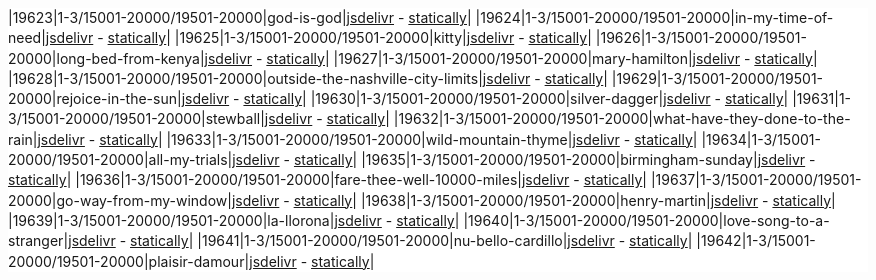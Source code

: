 |19623|1-3/15001-20000/19501-20000|god-is-god|[jsdelivr](https://cdn.jsdelivr.net/gh/dbchord/webp-c-600x600_1-3/15001-20000/19501-20000/god-is-god.webp) - [statically](https://cdn.statically.io/gh/dbchord/webp-c-600x600_1-3/img/15001-20000/19501-20000/god-is-god.webp)|
|19624|1-3/15001-20000/19501-20000|in-my-time-of-need|[jsdelivr](https://cdn.jsdelivr.net/gh/dbchord/webp-c-600x600_1-3/15001-20000/19501-20000/in-my-time-of-need.webp) - [statically](https://cdn.statically.io/gh/dbchord/webp-c-600x600_1-3/img/15001-20000/19501-20000/in-my-time-of-need.webp)|
|19625|1-3/15001-20000/19501-20000|kitty|[jsdelivr](https://cdn.jsdelivr.net/gh/dbchord/webp-c-600x600_1-3/15001-20000/19501-20000/kitty.webp) - [statically](https://cdn.statically.io/gh/dbchord/webp-c-600x600_1-3/img/15001-20000/19501-20000/kitty.webp)|
|19626|1-3/15001-20000/19501-20000|long-bed-from-kenya|[jsdelivr](https://cdn.jsdelivr.net/gh/dbchord/webp-c-600x600_1-3/15001-20000/19501-20000/long-bed-from-kenya.webp) - [statically](https://cdn.statically.io/gh/dbchord/webp-c-600x600_1-3/img/15001-20000/19501-20000/long-bed-from-kenya.webp)|
|19627|1-3/15001-20000/19501-20000|mary-hamilton|[jsdelivr](https://cdn.jsdelivr.net/gh/dbchord/webp-c-600x600_1-3/15001-20000/19501-20000/mary-hamilton.webp) - [statically](https://cdn.statically.io/gh/dbchord/webp-c-600x600_1-3/img/15001-20000/19501-20000/mary-hamilton.webp)|
|19628|1-3/15001-20000/19501-20000|outside-the-nashville-city-limits|[jsdelivr](https://cdn.jsdelivr.net/gh/dbchord/webp-c-600x600_1-3/15001-20000/19501-20000/outside-the-nashville-city-limits.webp) - [statically](https://cdn.statically.io/gh/dbchord/webp-c-600x600_1-3/img/15001-20000/19501-20000/outside-the-nashville-city-limits.webp)|
|19629|1-3/15001-20000/19501-20000|rejoice-in-the-sun|[jsdelivr](https://cdn.jsdelivr.net/gh/dbchord/webp-c-600x600_1-3/15001-20000/19501-20000/rejoice-in-the-sun.webp) - [statically](https://cdn.statically.io/gh/dbchord/webp-c-600x600_1-3/img/15001-20000/19501-20000/rejoice-in-the-sun.webp)|
|19630|1-3/15001-20000/19501-20000|silver-dagger|[jsdelivr](https://cdn.jsdelivr.net/gh/dbchord/webp-c-600x600_1-3/15001-20000/19501-20000/silver-dagger.webp) - [statically](https://cdn.statically.io/gh/dbchord/webp-c-600x600_1-3/img/15001-20000/19501-20000/silver-dagger.webp)|
|19631|1-3/15001-20000/19501-20000|stewball|[jsdelivr](https://cdn.jsdelivr.net/gh/dbchord/webp-c-600x600_1-3/15001-20000/19501-20000/stewball.webp) - [statically](https://cdn.statically.io/gh/dbchord/webp-c-600x600_1-3/img/15001-20000/19501-20000/stewball.webp)|
|19632|1-3/15001-20000/19501-20000|what-have-they-done-to-the-rain|[jsdelivr](https://cdn.jsdelivr.net/gh/dbchord/webp-c-600x600_1-3/15001-20000/19501-20000/what-have-they-done-to-the-rain.webp) - [statically](https://cdn.statically.io/gh/dbchord/webp-c-600x600_1-3/img/15001-20000/19501-20000/what-have-they-done-to-the-rain.webp)|
|19633|1-3/15001-20000/19501-20000|wild-mountain-thyme|[jsdelivr](https://cdn.jsdelivr.net/gh/dbchord/webp-c-600x600_1-3/15001-20000/19501-20000/wild-mountain-thyme.webp) - [statically](https://cdn.statically.io/gh/dbchord/webp-c-600x600_1-3/img/15001-20000/19501-20000/wild-mountain-thyme.webp)|
|19634|1-3/15001-20000/19501-20000|all-my-trials|[jsdelivr](https://cdn.jsdelivr.net/gh/dbchord/webp-c-600x600_1-3/15001-20000/19501-20000/all-my-trials.webp) - [statically](https://cdn.statically.io/gh/dbchord/webp-c-600x600_1-3/img/15001-20000/19501-20000/all-my-trials.webp)|
|19635|1-3/15001-20000/19501-20000|birmingham-sunday|[jsdelivr](https://cdn.jsdelivr.net/gh/dbchord/webp-c-600x600_1-3/15001-20000/19501-20000/birmingham-sunday.webp) - [statically](https://cdn.statically.io/gh/dbchord/webp-c-600x600_1-3/img/15001-20000/19501-20000/birmingham-sunday.webp)|
|19636|1-3/15001-20000/19501-20000|fare-thee-well-10000-miles|[jsdelivr](https://cdn.jsdelivr.net/gh/dbchord/webp-c-600x600_1-3/15001-20000/19501-20000/fare-thee-well-10000-miles.webp) - [statically](https://cdn.statically.io/gh/dbchord/webp-c-600x600_1-3/img/15001-20000/19501-20000/fare-thee-well-10000-miles.webp)|
|19637|1-3/15001-20000/19501-20000|go-way-from-my-window|[jsdelivr](https://cdn.jsdelivr.net/gh/dbchord/webp-c-600x600_1-3/15001-20000/19501-20000/go-way-from-my-window.webp) - [statically](https://cdn.statically.io/gh/dbchord/webp-c-600x600_1-3/img/15001-20000/19501-20000/go-way-from-my-window.webp)|
|19638|1-3/15001-20000/19501-20000|henry-martin|[jsdelivr](https://cdn.jsdelivr.net/gh/dbchord/webp-c-600x600_1-3/15001-20000/19501-20000/henry-martin.webp) - [statically](https://cdn.statically.io/gh/dbchord/webp-c-600x600_1-3/img/15001-20000/19501-20000/henry-martin.webp)|
|19639|1-3/15001-20000/19501-20000|la-llorona|[jsdelivr](https://cdn.jsdelivr.net/gh/dbchord/webp-c-600x600_1-3/15001-20000/19501-20000/la-llorona.webp) - [statically](https://cdn.statically.io/gh/dbchord/webp-c-600x600_1-3/img/15001-20000/19501-20000/la-llorona.webp)|
|19640|1-3/15001-20000/19501-20000|love-song-to-a-stranger|[jsdelivr](https://cdn.jsdelivr.net/gh/dbchord/webp-c-600x600_1-3/15001-20000/19501-20000/love-song-to-a-stranger.webp) - [statically](https://cdn.statically.io/gh/dbchord/webp-c-600x600_1-3/img/15001-20000/19501-20000/love-song-to-a-stranger.webp)|
|19641|1-3/15001-20000/19501-20000|nu-bello-cardillo|[jsdelivr](https://cdn.jsdelivr.net/gh/dbchord/webp-c-600x600_1-3/15001-20000/19501-20000/nu-bello-cardillo.webp) - [statically](https://cdn.statically.io/gh/dbchord/webp-c-600x600_1-3/img/15001-20000/19501-20000/nu-bello-cardillo.webp)|
|19642|1-3/15001-20000/19501-20000|plaisir-damour|[jsdelivr](https://cdn.jsdelivr.net/gh/dbchord/webp-c-600x600_1-3/15001-20000/19501-20000/plaisir-damour.webp) - [statically](https://cdn.statically.io/gh/dbchord/webp-c-600x600_1-3/img/15001-20000/19501-20000/plaisir-damour.webp)|